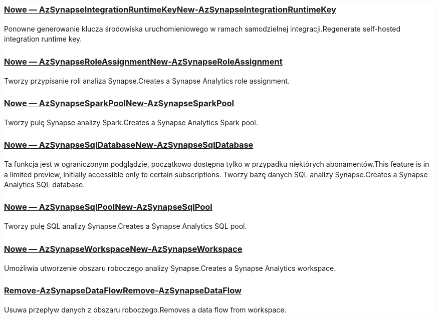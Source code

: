 ### [<span data-ttu-id="e7670-166">Nowe — AzSynapseIntegrationRuntimeKey</span><span class="sxs-lookup"><span data-stu-id="e7670-166">New-AzSynapseIntegrationRuntimeKey</span></span>](New-AzSynapseIntegrationRuntimeKey.md)
<span data-ttu-id="e7670-167">Ponowne generowanie klucza środowiska uruchomieniowego w ramach samodzielnej integracji.</span><span class="sxs-lookup"><span data-stu-id="e7670-167">Regenerate self-hosted integration runtime key.</span></span>

### [<span data-ttu-id="e7670-168">Nowe — AzSynapseRoleAssignment</span><span class="sxs-lookup"><span data-stu-id="e7670-168">New-AzSynapseRoleAssignment</span></span>](New-AzSynapseRoleAssignment.md)
<span data-ttu-id="e7670-169">Tworzy przypisanie roli analiza Synapse.</span><span class="sxs-lookup"><span data-stu-id="e7670-169">Creates a Synapse Analytics role assignment.</span></span>

### [<span data-ttu-id="e7670-170">Nowe — AzSynapseSparkPool</span><span class="sxs-lookup"><span data-stu-id="e7670-170">New-AzSynapseSparkPool</span></span>](New-AzSynapseSparkPool.md)
<span data-ttu-id="e7670-171">Tworzy pulę Synapse analizy Spark.</span><span class="sxs-lookup"><span data-stu-id="e7670-171">Creates a Synapse Analytics Spark pool.</span></span>

### [<span data-ttu-id="e7670-172">Nowe — AzSynapseSqlDatabase</span><span class="sxs-lookup"><span data-stu-id="e7670-172">New-AzSynapseSqlDatabase</span></span>](New-AzSynapseSqlDatabase.md)
<span data-ttu-id="e7670-173">Ta funkcja jest w ograniczonym podglądzie, początkowo dostępna tylko w przypadku niektórych abonamentów.</span><span class="sxs-lookup"><span data-stu-id="e7670-173">This feature is in a limited preview, initially accessible only to certain subscriptions.</span></span> <span data-ttu-id="e7670-174">Tworzy bazę danych SQL analizy Synapse.</span><span class="sxs-lookup"><span data-stu-id="e7670-174">Creates a Synapse Analytics SQL database.</span></span>

### [<span data-ttu-id="e7670-175">Nowe — AzSynapseSqlPool</span><span class="sxs-lookup"><span data-stu-id="e7670-175">New-AzSynapseSqlPool</span></span>](New-AzSynapseSqlPool.md)
<span data-ttu-id="e7670-176">Tworzy pulę SQL analizy Synapse.</span><span class="sxs-lookup"><span data-stu-id="e7670-176">Creates a Synapse Analytics SQL pool.</span></span>

### [<span data-ttu-id="e7670-177">Nowe — AzSynapseWorkspace</span><span class="sxs-lookup"><span data-stu-id="e7670-177">New-AzSynapseWorkspace</span></span>](New-AzSynapseWorkspace.md)
<span data-ttu-id="e7670-178">Umożliwia utworzenie obszaru roboczego analizy Synapse.</span><span class="sxs-lookup"><span data-stu-id="e7670-178">Creates a Synapse Analytics workspace.</span></span>

### [<span data-ttu-id="e7670-179">Remove-AzSynapseDataFlow</span><span class="sxs-lookup"><span data-stu-id="e7670-179">Remove-AzSynapseDataFlow</span></span>](Remove-AzSynapseDataFlow.md)
<span data-ttu-id="e7670-180">Usuwa przepływ danych z obszaru roboczego.</span><span class="sxs-lookup"><span data-stu-id="e7670-180">Removes a data flow from workspace.</span></span>
